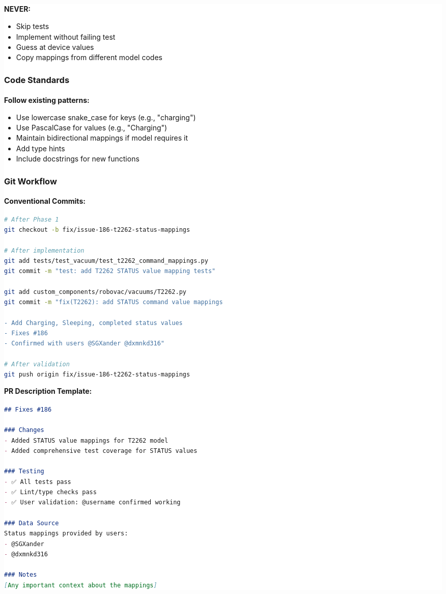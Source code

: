**NEVER:**

- Skip tests
- Implement without failing test
- Guess at device values
- Copy mappings from different model codes

### Code Standards

**Follow existing patterns:**

- Use lowercase snake_case for keys (e.g., "charging")
- Use PascalCase for values (e.g., "Charging")
- Maintain bidirectional mappings if model requires it
- Add type hints
- Include docstrings for new functions

### Git Workflow

**Conventional Commits:**

```bash
# After Phase 1
git checkout -b fix/issue-186-t2262-status-mappings

# After implementation
git add tests/test_vacuum/test_t2262_command_mappings.py
git commit -m "test: add T2262 STATUS value mapping tests"

git add custom_components/robovac/vacuums/T2262.py
git commit -m "fix(T2262): add STATUS command value mappings

- Add Charging, Sleeping, completed status values
- Fixes #186
- Confirmed with users @SGXander @dxmnkd316"

# After validation
git push origin fix/issue-186-t2262-status-mappings
```

**PR Description Template:**

```markdown
## Fixes #186

### Changes
- Added STATUS value mappings for T2262 model
- Added comprehensive test coverage for STATUS values

### Testing
- ✅ All tests pass
- ✅ Lint/type checks pass
- ✅ User validation: @username confirmed working

### Data Source
Status mappings provided by users:
- @SGXander
- @dxmnkd316

### Notes
[Any important context about the mappings]
```
